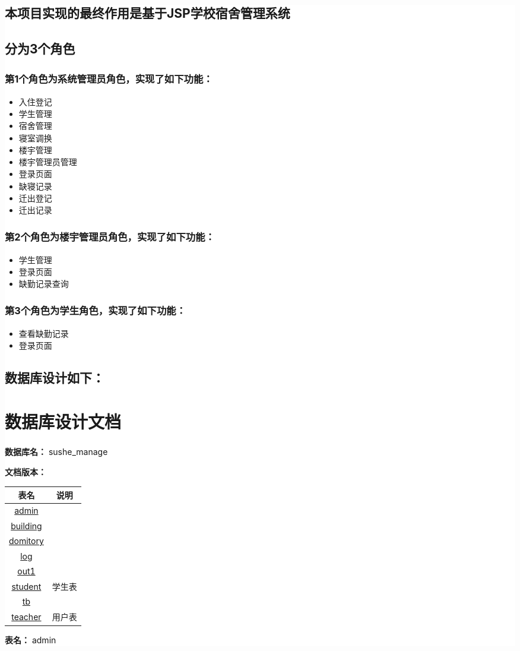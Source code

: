 ## 本项目实现的最终作用是基于JSP学校宿舍管理系统
## 分为3个角色
### 第1个角色为系统管理员角色，实现了如下功能：
 - 入住登记
 - 学生管理
 - 宿舍管理
 - 寝室调换
 - 楼宇管理
 - 楼宇管理员管理
 - 登录页面
 - 缺寝记录
 - 迁出登记
 - 迁出记录
### 第2个角色为楼宇管理员角色，实现了如下功能：
 - 学生管理
 - 登录页面
 - 缺勤记录查询
### 第3个角色为学生角色，实现了如下功能：
 - 查看缺勤记录
 - 登录页面
## 数据库设计如下：
# 数据库设计文档

**数据库名：** sushe_manage

**文档版本：** 


| 表名                  | 说明       |
| :---: | :---: |
| [admin](#admin) |  |
| [building](#building) |  |
| [domitory](#domitory) |  |
| [log](#log) |  |
| [out1](#out1) |  |
| [student](#student) | 学生表 |
| [tb](#tb) |  |
| [teacher](#teacher) | 用户表 |

**表名：** <a id="admin">admin</a>
